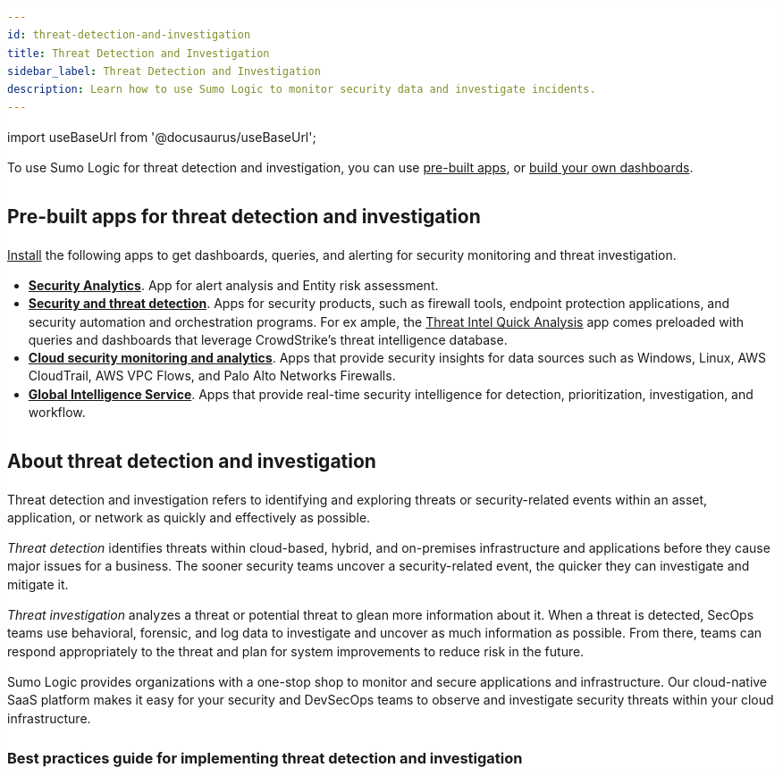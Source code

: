 ```yaml
---
id: threat-detection-and-investigation
title: Threat Detection and Investigation
sidebar_label: Threat Detection and Investigation
description: Learn how to use Sumo Logic to monitor security data and investigate incidents.
---
```


import useBaseUrl from '@docusaurus/useBaseUrl';

To use Sumo Logic for threat detection and investigation, you can use [pre-built apps](#pre-built-apps-for-threat-detection-and-investigation), or [build your own dashboards](#build-a-dashboard-for-threat-detection-and-investigation).

## Pre-built apps for threat detection and investigation

[Install](/docs/get-started/apps-integrations) the following apps to get dashboards, queries, and alerting for security monitoring and threat investigation.
* [**Security Analytics**](/docs/integrations/sumo-apps/security-analytics/). App for alert analysis and Entity risk assessment.
* [**Security and threat detection**](/docs/integrations/security-threat-detection/). Apps for security products, such as firewall tools, endpoint protection applications, and security automation and orchestration programs. For ex ample, the [Threat Intel Quick Analysis](/docs/integrations/security-threat-detection/threat-intel-quick-analysis/) app comes preloaded with queries and dashboards that leverage CrowdStrike’s threat intelligence database.
* [**Cloud security monitoring and analytics**](/docs/integrations/cloud-security-monitoring-analytics/). Apps that provide security insights for data sources such as Windows, Linux, AWS CloudTrail, AWS VPC Flows, and Palo Alto Networks Firewalls.
* [**Global Intelligence Service**](/docs/integrations/global-intelligence/). Apps that provide real-time security intelligence for detection, prioritization, investigation, and workflow.

## About threat detection and investigation

Threat detection and investigation refers to identifying and exploring threats or security-related events within an asset, application, or network as quickly and effectively as possible.

*Threat detection* identifies threats within cloud-based, hybrid, and on-premises infrastructure and applications before they cause major issues for a business. The sooner security teams uncover a security-related event, the quicker they can investigate and mitigate it.

*Threat investigation* analyzes a threat or potential threat to glean more information about it. When a threat is detected, SecOps teams use behavioral, forensic, and log data to investigate and uncover as much information as possible. From there, teams can respond appropriately to the threat and plan for system improvements to reduce risk in the future.

Sumo Logic provides organizations with a one-stop shop to monitor and secure applications and infrastructure. Our cloud-native SaaS platform makes it easy for your security and DevSecOps teams to observe and investigate security threats within your cloud infrastructure.


### Best practices guide for implementing threat detection and investigation
